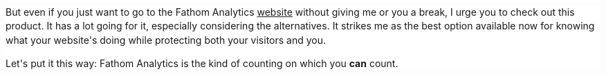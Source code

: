 But even if you just want to go to the Fathom Analytics [website](https://usefathom.com) without giving me or you a break, I urge you to check out this product. It has a lot going for it, especially considering the alternatives. It strikes me as the best option available now for knowing what your website's doing while protecting both your visitors and you.

Let's put it this way: Fathom Analytics is the kind of counting on which you **can** count.
